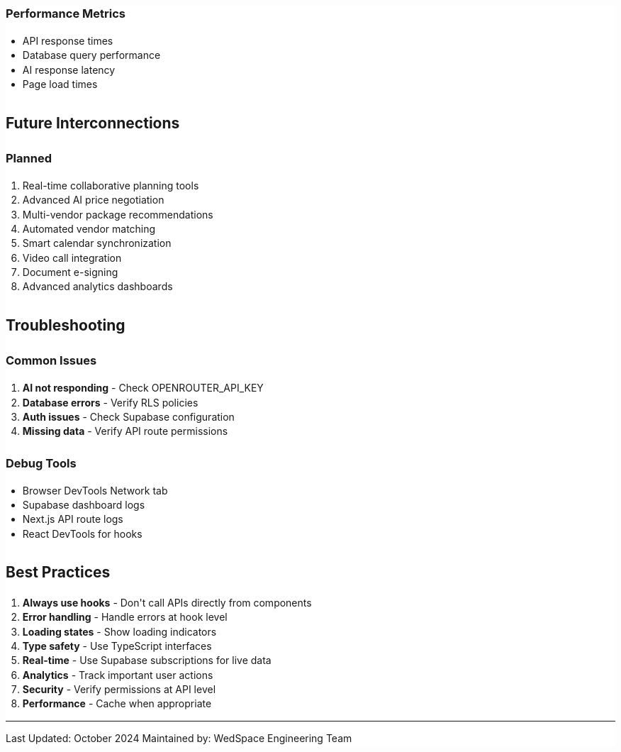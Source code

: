 ### Performance Metrics
- API response times
- Database query performance
- AI response latency
- Page load times

## Future Interconnections

### Planned
1. Real-time collaborative planning tools
2. Advanced AI price negotiation
3. Multi-vendor package recommendations
4. Automated vendor matching
5. Smart calendar synchronization
6. Video call integration
7. Document e-signing
8. Advanced analytics dashboards

## Troubleshooting

### Common Issues
1. **AI not responding** - Check OPENROUTER_API_KEY
2. **Database errors** - Verify RLS policies
3. **Auth issues** - Check Supabase configuration
4. **Missing data** - Verify API route permissions

### Debug Tools
- Browser DevTools Network tab
- Supabase dashboard logs
- Next.js API route logs
- React DevTools for hooks

## Best Practices

1. **Always use hooks** - Don't call APIs directly from components
2. **Error handling** - Handle errors at hook level
3. **Loading states** - Show loading indicators
4. **Type safety** - Use TypeScript interfaces
5. **Real-time** - Use Supabase subscriptions for live data
6. **Analytics** - Track important user actions
7. **Security** - Verify permissions at API level
8. **Performance** - Cache when appropriate

---

Last Updated: October 2024
Maintained by: WedSpace Engineering Team
